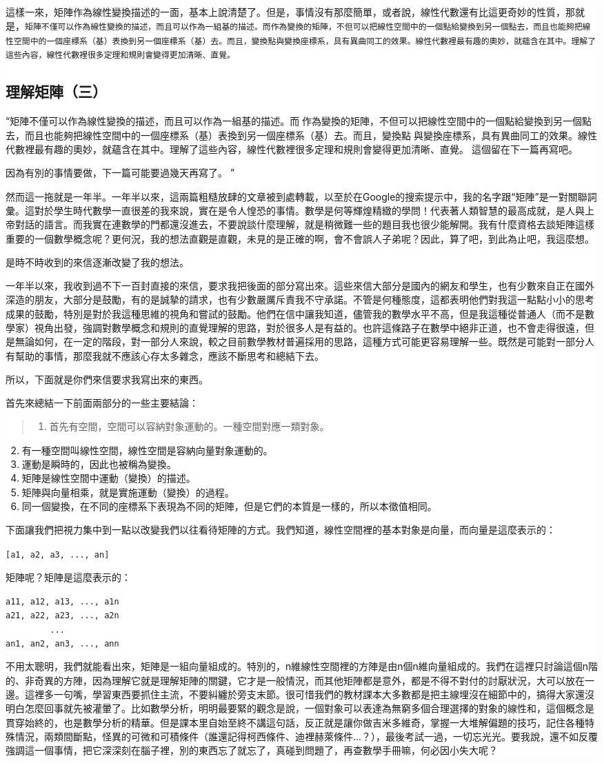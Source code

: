 這樣一來，矩陣作為線性變換描述的一面，基本上說清楚了。但是，事情沒有那麼簡單，或者說，線性代數還有比這更奇妙的性質，那就是，`矩陣不僅可以作為線性變換的描述，而且可以作為一組基的描述。而作為變換的矩陣，不但可以把線性空間中的一個點給變換到另一個點去，而且也能夠把線性空間中的一個座標系（基）表換到另一個座標系（基）去。而且，變換點與變換座標系，具有異曲同工的效果。線性代數裡最有趣的奧妙，就蘊含在其中。理解了這些內容，線性代數裡很多定理和規則會變得更加清晰、直覺。`


## 理解矩陣（三）

  “矩陣不僅可以作為線性變換的描述，而且可以作為一組基的描述。而 作為變換的矩陣，不但可以把線性空間中的一個點給變換到另一個點去，而且也能夠把線性空間中的一個座標系（基）表換到另一個座標系（基）去。而且，變換點 與變換座標系，具有異曲同工的效果。線性代數裡最有趣的奧妙，就蘊含在其中。理解了這些內容，線性代數裡很多定理和規則會變得更加清晰、直覺。
這個留在下一篇再寫吧。

因為有別的事情要做，下一篇可能要過幾天再寫了。 ”

然而這一拖就是一年半。一年半以來，這兩篇粗糙放肆的文章被到處轉載，以至於在Google的搜索提示中，我的名字跟“矩陣”是一對關聯詞彙。這對於學生時代數學一直很差的我來說，實在是令人惶恐的事情。數學是何等輝煌精緻的學問！代表著人類智慧的最高成就，是人與上帝對話的語言。而我實在連數學的門都還沒進去，不要說談什麼理解，就是稍微難一些的題目我也很少能解開。我有什麼資格去談矩陣這樣重要的一個數學概念呢？更何況，我的想法直觀是直觀，未見的是正確的啊，會不會誤人子弟呢？因此，算了吧，到此為止吧，我這麼想。


是時不時收到的來信逐漸改變了我的想法。

一年半以來，我收到過不下一百封直接的來信，要求我把後面的部分寫出來。這些來信大部分是國內的網友和學生，也有少數來自正在國外深造的朋友，大部分是鼓勵，有的是誠摯的請求，也有少數嚴厲斥責我不守承諾。不管是何種態度，這都表明他們對我這一點點小小的思考成果的鼓勵，特別是對於我這種思維的視角和嘗試的鼓勵。他們在信中讓我知道，儘管我的數學水平不高，但是我這種從普通人（而不是數學家）視角出發，強調對數學概念和規則的直覺理解的思路，對於很多人是有益的。也許這條路子在數學中絕非正道，也不會走得很遠，但是無論如何，在一定的階段，對一部分人來說，較之目前數學教材普遍採用的思路，這種方式可能更容易理解一些。既然是可能對一部分人有幫助的事情，那麼我就不應該心存太多雜念，應該不斷思考和總結下去。

所以，下面就是你們來信要求我寫出來的東西。

首先來總結一下前面兩部分的一些主要結論：

> 1. 首先有空間，空間可以容納對象運動的。一種空間對應一類對象。
2. 有一種空間叫線性空間，線性空間是容納向量對象運動的。
3. 運動是瞬時的，因此也被稱為變換。
4. 矩陣是線性空間中運動（變換）的描述。
5. 矩陣與向量相乘，就是實施運動（變換）的過程。
6. 同一個變換，在不同的座標系下表現為不同的矩陣，但是它們的本質是一樣的，所以本徵值相同。

下面讓我們把視力集中到一點以改變我們以往看待矩陣的方式。我們知道，線性空間裡的基本對象是向量，而向量是這麼表示的：

```sh
[a1, a2, a3, ..., an]
```

矩陣呢？矩陣是這麼表示的：


```sh
a11, a12, a13, ..., a1n
a21, a22, a23, ..., a2n
         ...
an1, an2, an3, ..., ann
```


不用太聰明，我們就能看出來，矩陣是一組向量組成的。特別的，n維線性空間裡的方陣是由n個n維向量組成的。我們在這裡只討論這個n階的、非奇異的方陣，因為理解它就是理解矩陣的關鍵，它才是一般情況，而其他矩陣都是意外，都是不得不對付的討厭狀況，大可以放在一邊。這裡多一句嘴，學習東西要抓住主流，不要糾纏於旁支末節。很可惜我們的教材課本大多數都是把主線埋沒在細節中的，搞得大家還沒明白怎麼回事就先被灌暈了。比如數學分析，明明最要緊的觀念是說，一個對象可以表達為無窮多個合理選擇的對象的線性和，這個概念是貫穿始終的，也是數學分析的精華。但是課本里自始至終不講這句話，反正就是讓你做吉米多維奇，掌握一大堆解偏題的技巧，記住各種特殊情況，兩類間斷點，怪異的可微和可積條件（誰還記得柯西條件、迪裡赫萊條件...？），最後考試一過，一切忘光光。要我說，還不如反覆強調這一個事情，把它深深刻在腦子裡，別的東西忘了就忘了，真碰到問題了，再查數學手冊嘛，何必因小失大呢？
